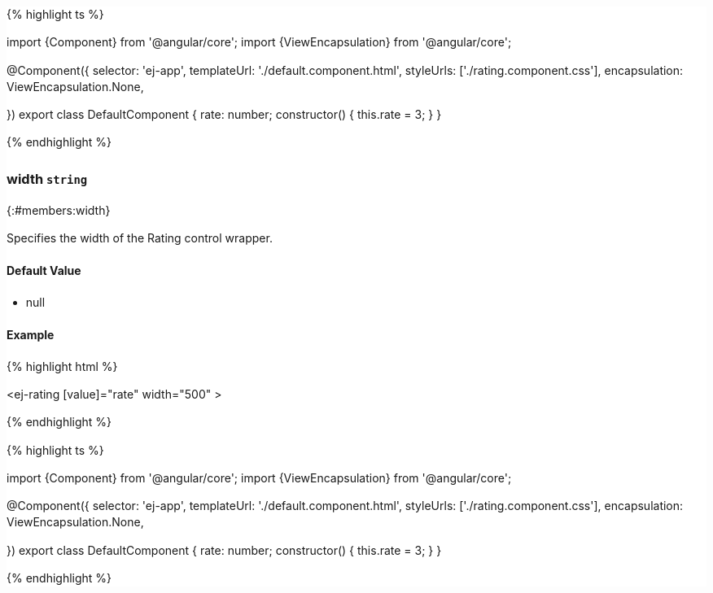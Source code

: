 {% highlight ts %}

import {Component} from '@angular/core';
import {ViewEncapsulation} from '@angular/core';

@Component({
  selector: 'ej-app',
  templateUrl: './default.component.html',
  styleUrls: ['./rating.component.css'],
  encapsulation: ViewEncapsulation.None,

})
export class DefaultComponent {
    rate: number;
    constructor() {
        this.rate = 3;
    }
}


{% endhighlight %}




### width `string`
{:#members:width}


Specifies the width of the Rating control wrapper.


#### Default Value


* null


#### Example

{% highlight html %}

<ej-rating [value]="rate" width="500" > 
</ej-rating>

{% endhighlight %}

{% highlight ts %}

import {Component} from '@angular/core';
import {ViewEncapsulation} from '@angular/core';

@Component({
  selector: 'ej-app',
  templateUrl: './default.component.html',
  styleUrls: ['./rating.component.css'],
  encapsulation: ViewEncapsulation.None,

})
export class DefaultComponent {
    rate: number;
    constructor() {
        this.rate = 3;
    }
}


{% endhighlight %}
